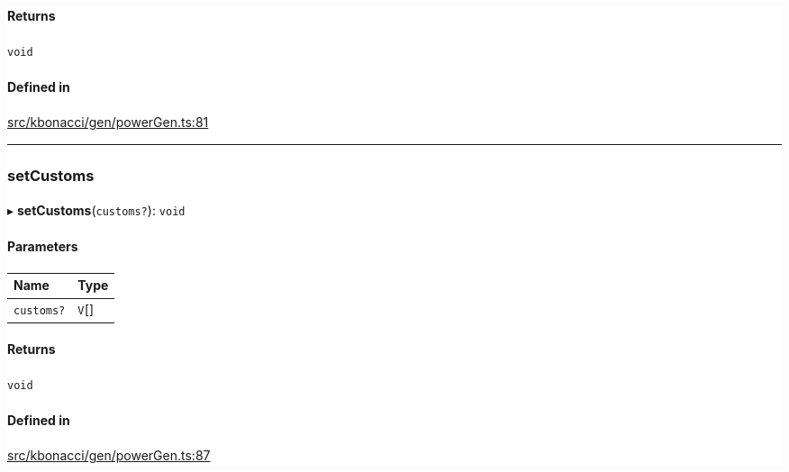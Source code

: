 #### Returns

`void`

#### Defined in

[src/kbonacci/gen/powerGen.ts:81](https://github.com/havelessbemore/nacci/blob/ae7cafb/src/kbonacci/gen/powerGen.ts#L81)

___

### setCustoms

▸ **setCustoms**(`customs?`): `void`

#### Parameters

| Name | Type |
| :------ | :------ |
| `customs?` | `V`[] |

#### Returns

`void`

#### Defined in

[src/kbonacci/gen/powerGen.ts:87](https://github.com/havelessbemore/nacci/blob/ae7cafb/src/kbonacci/gen/powerGen.ts#L87)
